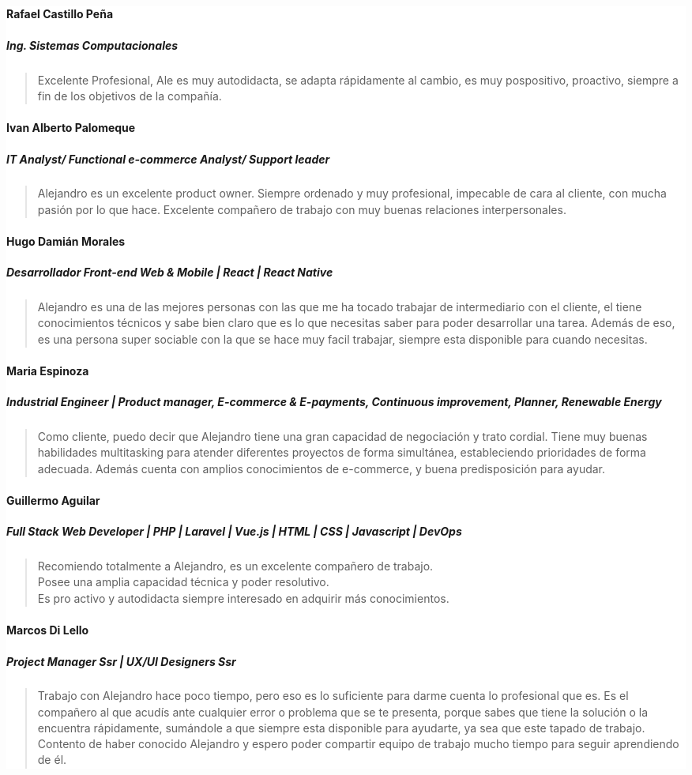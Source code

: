 
####  Rafael Castillo Peña
##### Ing. Sistemas Computacionales

> Excelente Profesional, Ale es muy autodidacta, se adapta rápidamente al cambio, es muy pospositivo, proactivo, siempre a fin de los objetivos de la compañía.


####  Ivan Alberto Palomeque
##### IT Analyst/ Functional e-commerce Analyst/ Support leader

> Alejandro es un excelente product owner. Siempre ordenado y muy profesional, impecable de cara al cliente, con mucha pasión por lo que hace. Excelente compañero de trabajo con muy buenas relaciones interpersonales.


####  Hugo Damián Morales
##### Desarrollador Front-end Web & Mobile | React | React Native

> Alejandro es una de las mejores personas con las que me ha tocado trabajar de intermediario con el cliente, el tiene conocimientos técnicos y sabe bien claro que es lo que necesitas saber para poder desarrollar una tarea. Además de eso, es una persona super sociable con la que se hace muy facil trabajar, siempre esta disponible para cuando necesitas.


####  Maria Espinoza
##### Industrial Engineer | Product manager, E-commerce & E-payments, Continuous improvement, Planner, Renewable Energy

> Como cliente, puedo decir que Alejandro tiene una gran capacidad de negociación y trato cordial. Tiene muy buenas habilidades multitasking para atender diferentes proyectos de forma simultánea, estableciendo prioridades de forma adecuada. Además cuenta con amplios conocimientos de e-commerce, y buena predisposición para ayudar.


####  Guillermo Aguilar
##### Full Stack Web Developer | PHP | Laravel | Vue.js | HTML | CSS | Javascript | DevOps

> Recomiendo totalmente a Alejandro, es un excelente compañero de trabajo.  
> Posee una amplia capacidad técnica y poder resolutivo.  
> Es pro activo y autodidacta siempre interesado en adquirir más conocimientos.


####  Marcos Di Lello
##### Project Manager Ssr | UX/UI Designers Ssr

> Trabajo con Alejandro hace poco tiempo, pero eso es lo suficiente para darme cuenta lo profesional que es. Es el compañero al que acudís ante cualquier error o problema que se te presenta, porque sabes que tiene la solución o la encuentra rápidamente, sumándole a que siempre esta disponible para ayudarte, ya sea que este tapado de trabajo. Contento de haber conocido Alejandro y espero poder compartir equipo de trabajo mucho tiempo para seguir aprendiendo de él.
